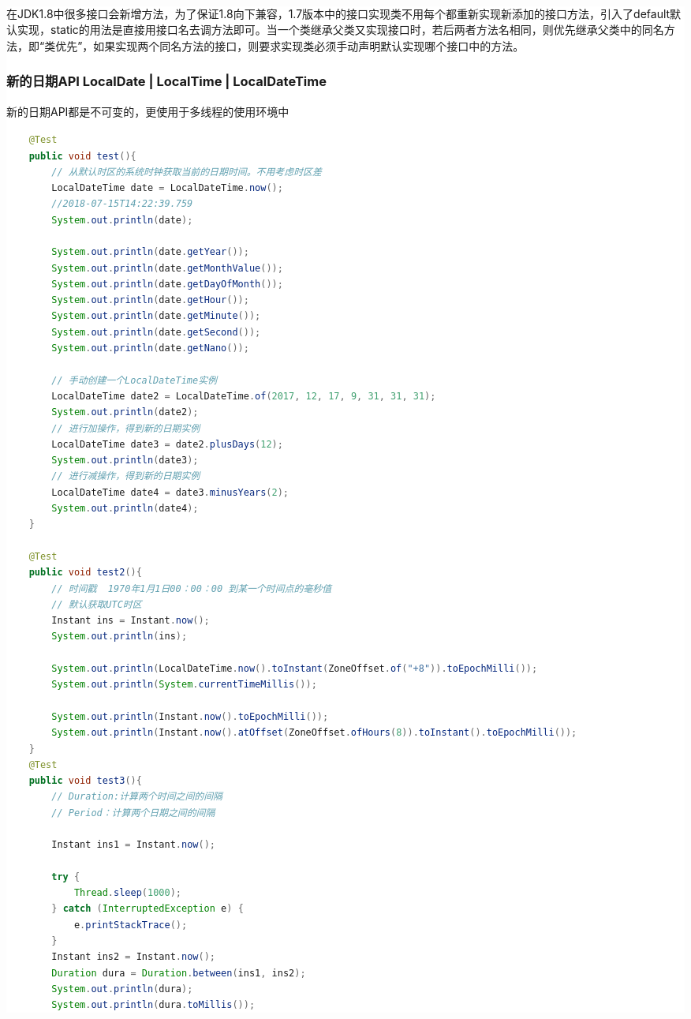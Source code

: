在JDK1.8中很多接口会新增方法，为了保证1.8向下兼容，1.7版本中的接口实现类不用每个都重新实现新添加的接口方法，引入了default默认实现，static的用法是直接用接口名去调方法即可。当一个类继承父类又实现接口时，若后两者方法名相同，则优先继承父类中的同名方法，即“类优先”，如果实现两个同名方法的接口，则要求实现类必须手动声明默认实现哪个接口中的方法。

### 新的日期API LocalDate | LocalTime | LocalDateTime

新的日期API都是不可变的，更使用于多线程的使用环境中

```java
    @Test
    public void test(){
        // 从默认时区的系统时钟获取当前的日期时间。不用考虑时区差
        LocalDateTime date = LocalDateTime.now();
        //2018-07-15T14:22:39.759
        System.out.println(date);

        System.out.println(date.getYear());
        System.out.println(date.getMonthValue());
        System.out.println(date.getDayOfMonth());
        System.out.println(date.getHour());
        System.out.println(date.getMinute());
        System.out.println(date.getSecond());
        System.out.println(date.getNano());

        // 手动创建一个LocalDateTime实例
        LocalDateTime date2 = LocalDateTime.of(2017, 12, 17, 9, 31, 31, 31);
        System.out.println(date2);
        // 进行加操作，得到新的日期实例
        LocalDateTime date3 = date2.plusDays(12);
        System.out.println(date3);
        // 进行减操作，得到新的日期实例
        LocalDateTime date4 = date3.minusYears(2);
        System.out.println(date4);
    }

    @Test
    public void test2(){
        // 时间戳  1970年1月1日00：00：00 到某一个时间点的毫秒值
        // 默认获取UTC时区
        Instant ins = Instant.now();
        System.out.println(ins);

        System.out.println(LocalDateTime.now().toInstant(ZoneOffset.of("+8")).toEpochMilli());
        System.out.println(System.currentTimeMillis());

        System.out.println(Instant.now().toEpochMilli());
        System.out.println(Instant.now().atOffset(ZoneOffset.ofHours(8)).toInstant().toEpochMilli());
    }
    @Test
    public void test3(){
        // Duration:计算两个时间之间的间隔
        // Period：计算两个日期之间的间隔

        Instant ins1 = Instant.now();

        try {
            Thread.sleep(1000);
        } catch (InterruptedException e) {
            e.printStackTrace();
        }
        Instant ins2 = Instant.now();
        Duration dura = Duration.between(ins1, ins2);
        System.out.println(dura);
        System.out.println(dura.toMillis());
```